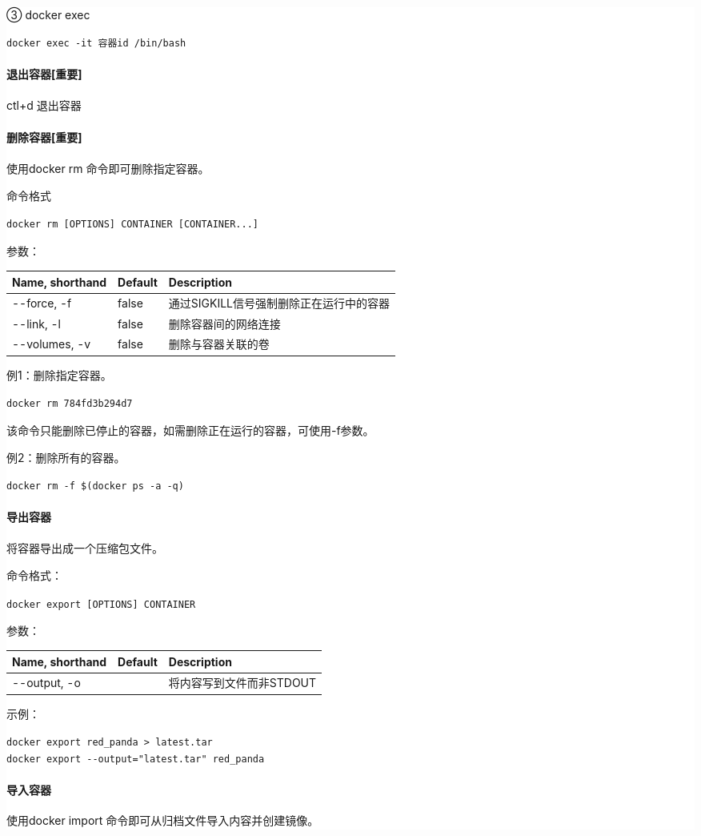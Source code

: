 ③ docker exec
```
docker exec -it 容器id /bin/bash
```


#### 退出容器[重要]

ctl+d 退出容器


#### 删除容器[重要]
使用docker rm 命令即可删除指定容器。

命令格式
```
docker rm [OPTIONS] CONTAINER [CONTAINER...]
```

参数：

|Name, shorthand|	Default|	Description|
|:---|:---|:---|
|--force, -f|	false	|通过SIGKILL信号强制删除正在运行中的容器|
|--link, -l|	false	|删除容器间的网络连接|
|--volumes, -v|	false	|删除与容器关联的卷|

例1：删除指定容器。
```
docker rm 784fd3b294d7
```

该命令只能删除已停止的容器，如需删除正在运行的容器，可使用-f参数。

例2：删除所有的容器。
```
docker rm -f $(docker ps -a -q)
```



#### 导出容器
将容器导出成一个压缩包文件。

命令格式：
```
docker export [OPTIONS] CONTAINER
```

参数：

|Name, shorthand|	Default	|Description|
|:----|:----|:----|
|--output, -o|		|将内容写到文件而非STDOUT|

示例：
```
docker export red_panda > latest.tar
docker export --output="latest.tar" red_panda
```

#### 导入容器
使用docker import 命令即可从归档文件导入内容并创建镜像。
